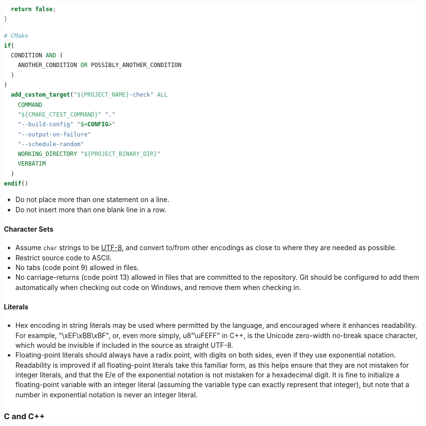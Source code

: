   ```cpp
    return false;
  }
  ```
  ```cmake
  # CMake
  if(
    CONDITION AND (
      ANOTHER_CONDITION OR POSSIBLY_ANOTHER_CONDITION
    )
  )
    add_custom_target("${PROJECT_NAME}-check" ALL
      COMMAND
      "${CMAKE_CTEST_COMMAND}" "."
      "--build-config" "$<CONFIG>"
      "--output-on-failure"
      "--schedule-random"
      WORKING_DIRECTORY "${PROJECT_BINARY_DIR}"
      VERBATIM
    )
  endif()
  ```
* Do not place more than one statement on a line.
* Do not insert more than one blank line in a row.

#### Character Sets

* Assume `char` strings to be [UTF-8](http://utf8everywhere.org), and convert
  to/from other encodings as close to where they are needed as possible.
* Restrict source code to ASCII.
* No tabs (code point 9) allowed in files.
* No carriage-returns (code point 13) allowed in files that are committed to the
  repository. Git should be configured to add them automatically when checking
  out code on Windows, and remove them when checking in.

#### Literals

* Hex encoding in string literals may be used where permitted by the language,
  and encouraged where it enhances readability. For example, "\xEF\xBB\xBF", or,
  even more simply, u8"\uFEFF" in C++, is the Unicode zero-width no-break space
  character, which would be invisible if included in the source as straight
  UTF-8.
* Floating-point literals should always have a radix point, with digits on both
  sides, even if they use exponential notation. Readability is improved if all
  floating-point literals take this familiar form, as this helps ensure that
  they are not mistaken for integer literals, and that the E/e of the
  exponential notation is not mistaken for a hexadecimal digit. It is fine to
  initialize a floating-point variable with an integer literal (assuming the
  variable type can exactly represent that integer), but note that a number in
  exponential notation is never an integer literal.

### C and C++
